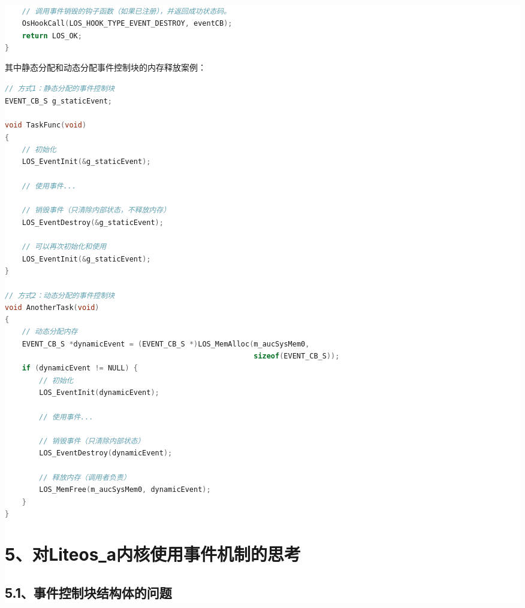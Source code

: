 ```c
    // 调用事件销毁的钩子函数（如果已注册），并返回成功状态码。
    OsHookCall(LOS_HOOK_TYPE_EVENT_DESTROY, eventCB);
    return LOS_OK;
}
```

其中静态分配和动态分配事件控制块的内存释放案例：

```c
// 方式1：静态分配的事件控制块
EVENT_CB_S g_staticEvent;

void TaskFunc(void)
{
    // 初始化
    LOS_EventInit(&g_staticEvent);
    
    // 使用事件...
    
    // 销毁事件（只清除内部状态，不释放内存）
    LOS_EventDestroy(&g_staticEvent);
    
    // 可以再次初始化和使用
    LOS_EventInit(&g_staticEvent);
}

// 方式2：动态分配的事件控制块
void AnotherTask(void)
{
    // 动态分配内存
    EVENT_CB_S *dynamicEvent = (EVENT_CB_S *)LOS_MemAlloc(m_aucSysMem0, 
                                                          sizeof(EVENT_CB_S));
    if (dynamicEvent != NULL) {
        // 初始化
        LOS_EventInit(dynamicEvent);
        
        // 使用事件...
        
        // 销毁事件（只清除内部状态）
        LOS_EventDestroy(dynamicEvent);
        
        // 释放内存（调用者负责）
        LOS_MemFree(m_aucSysMem0, dynamicEvent);
    }
}
```



# 5、对Liteos_a内核使用事件机制的思考

## 5.1、事件控制块结构体的问题
